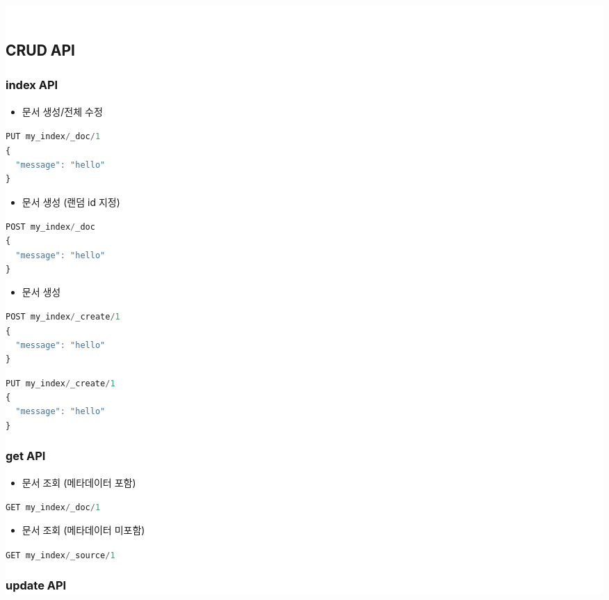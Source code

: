 <br />

## CRUD API

### index API

- 문서 생성/전체 수정

```jsx
PUT my_index/_doc/1
{
  "message": "hello"
}
```

- 문서 생성 (랜덤 id 지정)

```jsx
POST my_index/_doc
{
  "message": "hello"
}
```

- 문서 생성

```jsx
POST my_index/_create/1
{
  "message": "hello"
}
```

```jsx
PUT my_index/_create/1
{
  "message": "hello"
}
```

<p></p>

### get API

- 문서 조회 (메타데이터 포함)

```jsx
GET my_index/_doc/1
```

- 문서 조회 (메타데이터 미포함)

```jsx
GET my_index/_source/1
```

<p></p>

### update API
